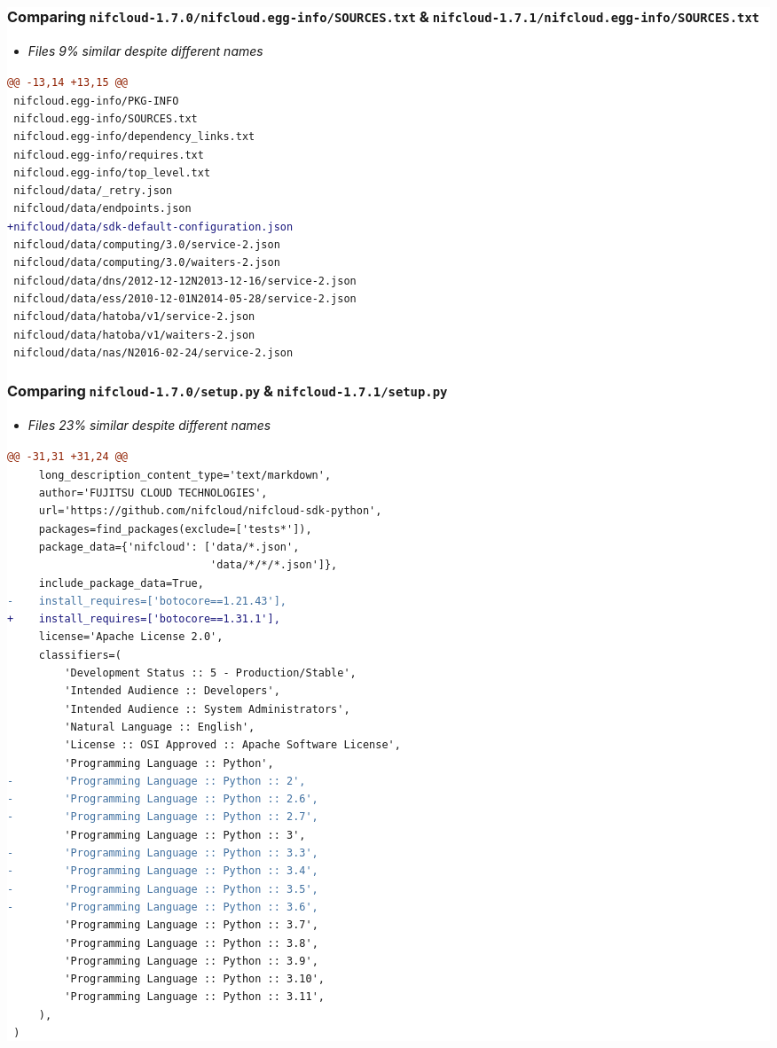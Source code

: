 ### Comparing `nifcloud-1.7.0/nifcloud.egg-info/SOURCES.txt` & `nifcloud-1.7.1/nifcloud.egg-info/SOURCES.txt`

 * *Files 9% similar despite different names*

```diff
@@ -13,14 +13,15 @@
 nifcloud.egg-info/PKG-INFO
 nifcloud.egg-info/SOURCES.txt
 nifcloud.egg-info/dependency_links.txt
 nifcloud.egg-info/requires.txt
 nifcloud.egg-info/top_level.txt
 nifcloud/data/_retry.json
 nifcloud/data/endpoints.json
+nifcloud/data/sdk-default-configuration.json
 nifcloud/data/computing/3.0/service-2.json
 nifcloud/data/computing/3.0/waiters-2.json
 nifcloud/data/dns/2012-12-12N2013-12-16/service-2.json
 nifcloud/data/ess/2010-12-01N2014-05-28/service-2.json
 nifcloud/data/hatoba/v1/service-2.json
 nifcloud/data/hatoba/v1/waiters-2.json
 nifcloud/data/nas/N2016-02-24/service-2.json
```

### Comparing `nifcloud-1.7.0/setup.py` & `nifcloud-1.7.1/setup.py`

 * *Files 23% similar despite different names*

```diff
@@ -31,31 +31,24 @@
     long_description_content_type='text/markdown',
     author='FUJITSU CLOUD TECHNOLOGIES',
     url='https://github.com/nifcloud/nifcloud-sdk-python',
     packages=find_packages(exclude=['tests*']),
     package_data={'nifcloud': ['data/*.json',
                                'data/*/*/*.json']},
     include_package_data=True,
-    install_requires=['botocore==1.21.43'],
+    install_requires=['botocore==1.31.1'],
     license='Apache License 2.0',
     classifiers=(
         'Development Status :: 5 - Production/Stable',
         'Intended Audience :: Developers',
         'Intended Audience :: System Administrators',
         'Natural Language :: English',
         'License :: OSI Approved :: Apache Software License',
         'Programming Language :: Python',
-        'Programming Language :: Python :: 2',
-        'Programming Language :: Python :: 2.6',
-        'Programming Language :: Python :: 2.7',
         'Programming Language :: Python :: 3',
-        'Programming Language :: Python :: 3.3',
-        'Programming Language :: Python :: 3.4',
-        'Programming Language :: Python :: 3.5',
-        'Programming Language :: Python :: 3.6',
         'Programming Language :: Python :: 3.7',
         'Programming Language :: Python :: 3.8',
         'Programming Language :: Python :: 3.9',
         'Programming Language :: Python :: 3.10',
         'Programming Language :: Python :: 3.11',
     ),
 )
```

